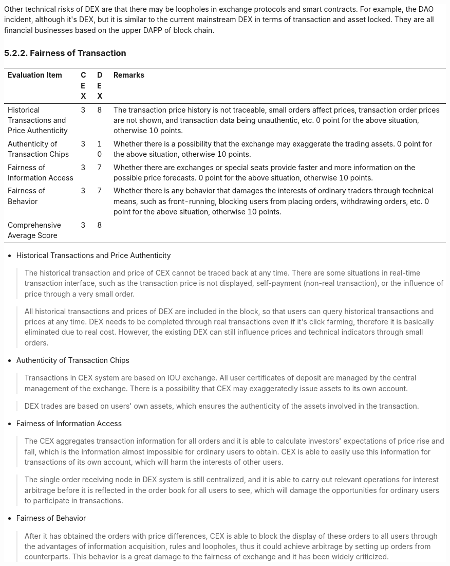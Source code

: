 Other technical risks of DEX are that there may be loopholes in exchange protocols and smart contracts. For example, the DAO incident, although it\'s DEX, but it is similar to the current mainstream DEX in terms of transaction and asset locked. They are all financial businesses based on the upper DAPP of block chain.

### 5.2.2. Fairness of Transaction ###

| Evaluation Item | CEX | DEX | Remarks |
| :------------- | :------------- | :------------- | :------------- |
| Historical Transactions and Price Authenticity | 3 | 8 | The transaction price history is not traceable, small orders affect prices, transaction order prices are not shown, and transaction data being unauthentic, etc. 0 point for the above situation, otherwise 10 points. |
| Authenticity of Transaction Chips | 3 | 10 | Whether there is a possibility that the exchange may exaggerate the trading assets. 0 point for the above situation, otherwise 10 points. |
| Fairness of Information Access | 3 | 7 | Whether there are exchanges or special seats provide faster and more information on the possible price forecasts. 0 point for the above situation, otherwise 10 points. |
| Fairness of Behavior | 3 | 7 | Whether there is any behavior that damages the interests of ordinary traders through technical means, such as front-running, blocking users from placing orders, withdrawing orders, etc. 0 point for the above situation, otherwise 10 points. |
| Comprehensive Average Score | 3 | 8 |  |

-   Historical Transactions and Price Authenticity

> The historical transaction and price of CEX cannot be traced back at any time. There are some situations in real-time transaction interface, such as the transaction price is not displayed, self-payment (non-real transaction), or the influence of price through a very small order.

> All historical transactions and prices of DEX are included in the block, so that users can query historical transactions and prices at any time. DEX needs to be completed through real transactions even if it\'s click farming, therefore it is basically eliminated due to real cost. However, the existing DEX can still influence prices and technical indicators through small orders.

-   Authenticity of Transaction Chips

> Transactions in CEX system are based on IOU exchange. All user certificates of deposit are managed by the central management of the exchange. There is a possibility that CEX may exaggeratedly issue assets to its own account.

> DEX trades are based on users\' own assets, which ensures the authenticity of the assets involved in the transaction.

-   Fairness of Information Access

> The CEX aggregates transaction information for all orders and it is able to calculate investors\' expectations of price rise and fall, which is the information almost impossible for ordinary users to obtain. CEX is able to easily use this information for transactions of its own account, which will harm the interests of other users.

> The single order receiving node in DEX system is still centralized, and it is able to carry out relevant operations for interest arbitrage before it is reflected in the order book for all users to see, which will damage the opportunities for ordinary users to participate in transactions.

-   Fairness of Behavior

> After it has obtained the orders with price differences, CEX is able to block the display of these orders to all users through the advantages of information acquisition, rules and loopholes, thus it could achieve arbitrage by setting up orders from counterparts. This behavior is a great damage to the fairness of exchange and it has been widely criticized.
